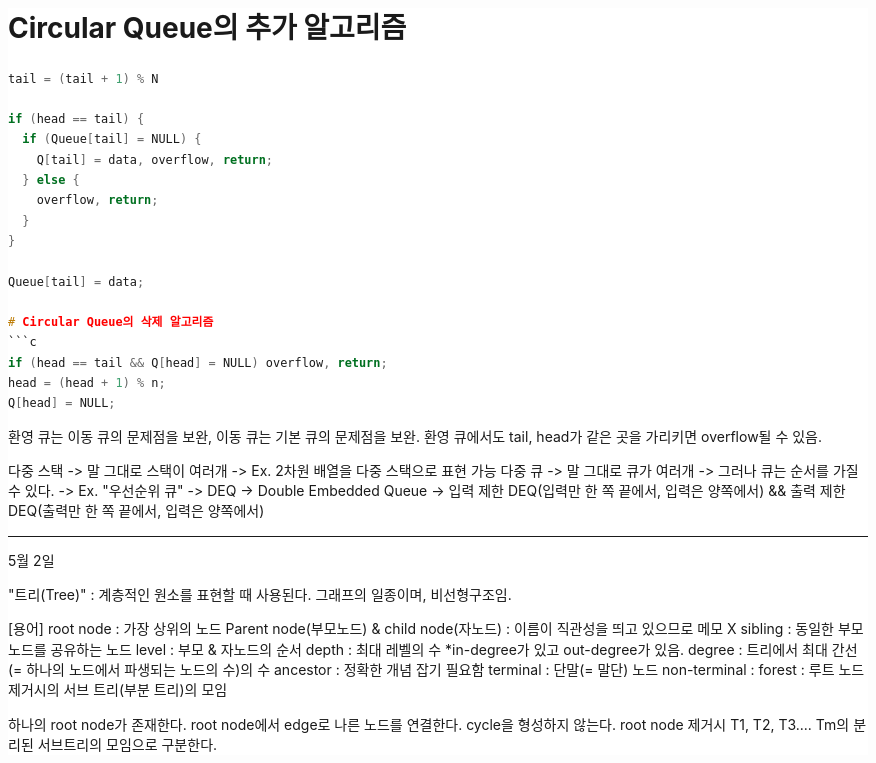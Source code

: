 # Circular Queue의 추가 알고리즘
```c
tail = (tail + 1) % N

if (head == tail) {
  if (Queue[tail] = NULL) {
    Q[tail] = data, overflow, return;
  } else {
    overflow, return;
  }
}

Queue[tail] = data;

# Circular Queue의 삭제 알고리즘
```c
if (head == tail && Q[head] = NULL) overflow, return;
head = (head + 1) % n;
Q[head] = NULL;
```

환영 큐는 이동 큐의 문제점을 보완, 이동 큐는 기본 큐의 문제점을 보완.
환영 큐에서도 tail, head가 같은 곳을 가리키면 overflow될 수 있음.

다중 스택 -> 말 그대로 스택이 여러개 -> Ex. 2차원 배열을 다중 스택으로 표현 가능
다중 큐   -> 말 그대로 큐가 여러개   -> 그러나 큐는 순서를 가질 수 있다.
          -> Ex. "우선순위 큐"
          -> DEQ -> Double Embedded Queue -> 입력 제한 DEQ(입력만 한 쪽 끝에서, 입력은 양쪽에서) && 출력 제한 DEQ(출력만 한 쪽 끝에서, 입력은 양쪽에서)

---

5월 2일

"트리(Tree)" : 계층적인 원소를 표현할 때 사용된다.
그래프의 일종이며, 비선형구조임.

[용어]
root node : 가장 상위의 노드
Parent node(부모노드) & child node(자노드) : 이름이 직관성을 띄고 있으므로 메모 X
sibling : 동일한 부모노드를 공유하는 노드
level : 부모 & 자노드의 순서
depth : 최대 레벨의 수 *in-degree가 있고 out-degree가 있음.
degree : 트리에서 최대 간선(= 하나의 노드에서 파생되는 노드의 수)의 수
ancestor : 정확한 개념 잡기 필요함
terminal : 단말(= 말단) 노드
non-terminal : 
forest : 루트 노드 제거시의 서브 트리(부분 트리)의 모임

하나의 root node가 존재한다.
root node에서 edge로 나른 노드를 연결한다.
cycle을 형성하지 않는다.
root node 제거시 T1, T2, T3.... Tm의 분리된 서브트리의 모임으로 구분한다.
